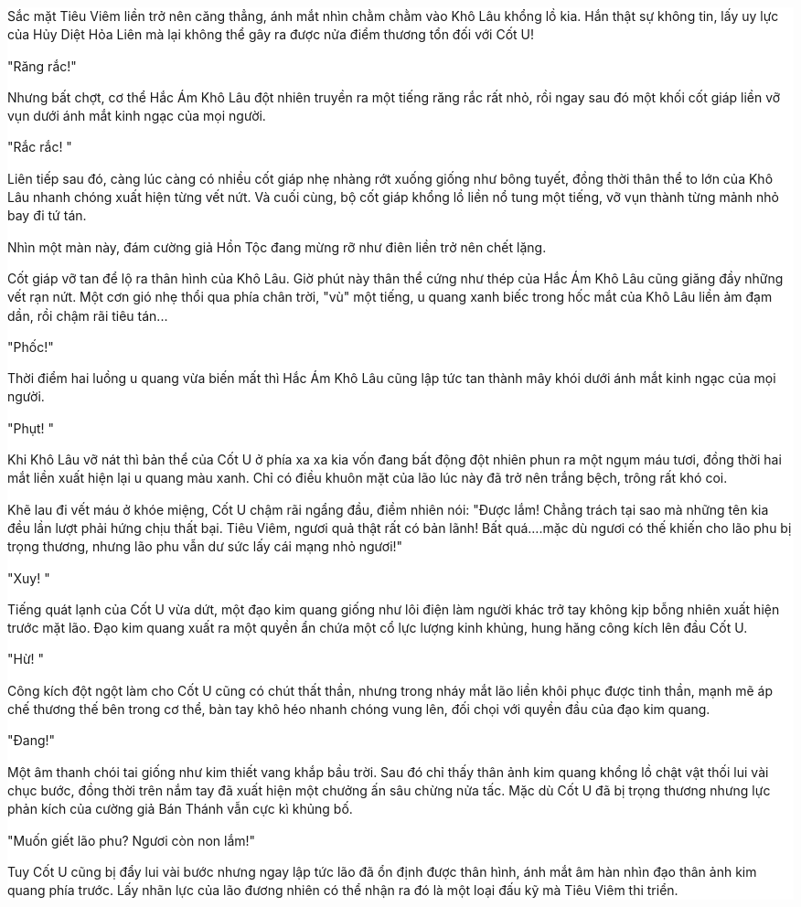 Sắc mặt Tiêu Viêm liền trở nên căng thẳng, ánh mắt nhìn chằm chằm vào Khô Lâu khổng lồ kia. Hắn thật sự không tin, lấy uy lực của Hủy Diệt Hỏa Liên mà lại không thể gây ra được nửa điểm thương tổn đối với Cốt U!

"Răng rắc!"

Nhưng bất chợt, cơ thể Hắc Ám Khô Lâu đột nhiên truyền ra một tiếng răng rắc rất nhỏ, rồi ngay sau đó một khối cốt giáp liền vỡ vụn dưới ánh mắt kinh ngạc của mọi người.

"Rắc rắc! "

Liên tiếp sau đó, càng lúc càng có nhiều cốt giáp nhẹ nhàng rớt xuống giống như bông tuyết, đồng thời thân thể to lớn của Khô Lâu nhanh chóng xuất hiện từng vết nứt. Và cuối cùng, bộ cốt giáp khổng lồ liền nổ tung một tiếng, vỡ vụn thành từng mảnh nhỏ bay đi tứ tán.

Nhìn một màn này, đám cường giả Hồn Tộc đang mừng rỡ như điên liền trở nên chết lặng.

Cốt giáp vỡ tan để lộ ra thân hình của Khô Lâu. Giờ phút này thân thể cứng như thép của Hắc Ám Khô Lâu cũng giăng đầy những vết rạn nứt. Một cơn gió nhẹ thổi qua phía chân trời, "vù" một tiếng, u quang xanh biếc trong hốc mắt của Khô Lâu liền ảm đạm dần, rồi chậm rãi tiêu tán...

"Phốc!"

Thời điểm hai luồng u quang vừa biến mất thì Hắc Ám Khô Lâu cũng lập tức tan thành mây khói dưới ánh mắt kinh ngạc của mọi người.

"Phụt! "

Khi Khô Lâu vỡ nát thì bản thể của Cốt U ở phía xa xa kia vốn đang bất động đột nhiên phun ra một ngụm máu tươi, đồng thời hai mắt liền xuất hiện lại u quang màu xanh. Chỉ có điều khuôn mặt của lão lúc này đã trở nên trắng bệch, trông rất khó coi.

Khẽ lau đi vết máu ở khóe miệng, Cốt U chậm rãi ngẩng đầu, điềm nhiên nói: "Được lắm! Chẳng trách tại sao mà những tên kia đều lần lượt phải hứng chịu thất bại. Tiêu Viêm, ngươi quả thật rất có bản lãnh! Bất quá….mặc dù ngươi có thế khiến cho lão phu bị trọng thương, nhưng lão phu vẫn dư sức lấy cái mạng nhỏ ngươi!"

"Xuy! "

Tiếng quát lạnh của Cốt U vừa dứt, một đạo kim quang giống như lôi điện làm người khác trở tay không kịp bỗng nhiên xuất hiện trước mặt lão. Đạo kim quang xuất ra một quyền ẩn chứa một cổ lực lượng kinh khủng, hung hăng công kích lên đầu Cốt U.

"Hừ! "

Công kích đột ngột làm cho Cốt U cũng có chút thất thần, nhưng trong nháy mắt lão liền khôi phục được tinh thần, mạnh mẽ áp chế thương thế bên trong cơ thể, bàn tay khô héo nhanh chóng vung lên, đối chọi với quyền đầu của đạo kim quang.

"Đang!"

Một âm thanh chói tai giống như kim thiết vang khắp bầu trời. Sau đó chỉ thấy thân ảnh kim quang khổng lồ chật vật thối lui vài chục bước, đồng thời trên nắm tay đã xuất hiện một chưởng ấn sâu chừng nửa tấc. Mặc dù Cốt U đã bị trọng thương nhưng lực phản kích của cường giả Bán Thánh vẫn cực kì khủng bố.

"Muốn giết lão phu? Ngươi còn non lắm!"

Tuy Cốt U cũng bị đẩy lui vài bước nhưng ngay lập tức lão đã ổn định được thân hình, ánh mắt âm hàn nhìn đạo thân ảnh kim quang phía trước. Lấy nhãn lực của lão đương nhiên có thể nhận ra đó là một loại đấu kỹ mà Tiêu Viêm thi triển.
